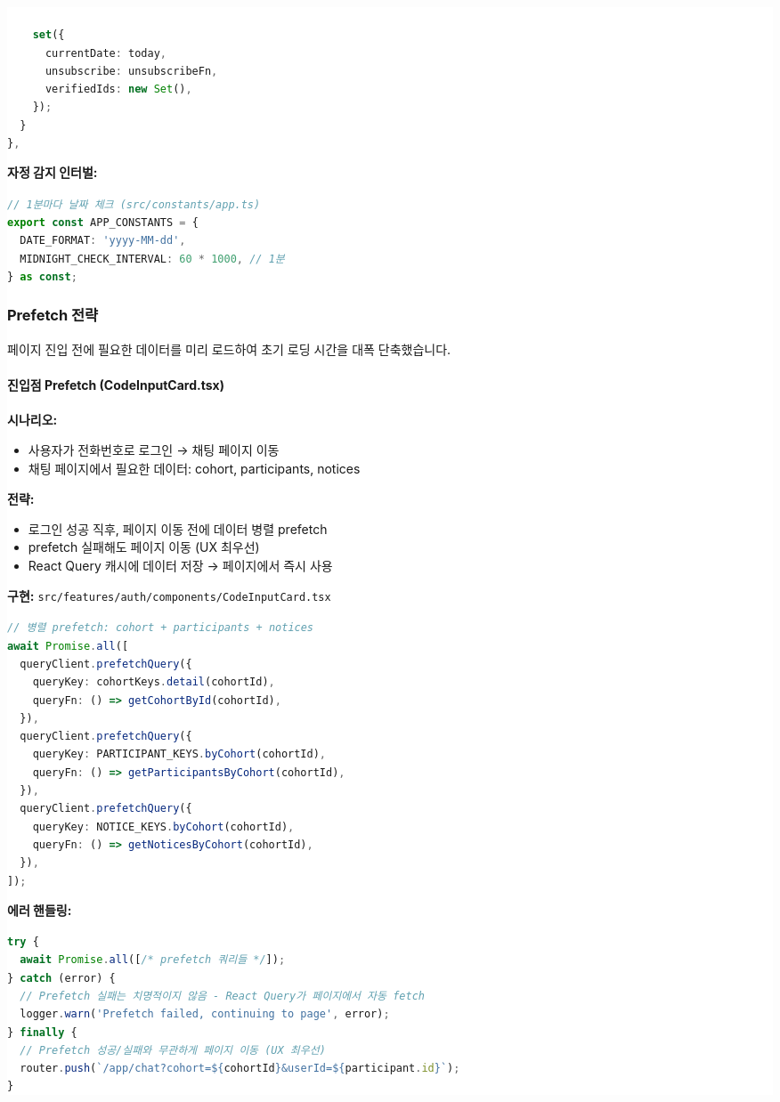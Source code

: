 ```typescript

    set({
      currentDate: today,
      unsubscribe: unsubscribeFn,
      verifiedIds: new Set(),
    });
  }
},
```

**자정 감지 인터벌:**
```typescript
// 1분마다 날짜 체크 (src/constants/app.ts)
export const APP_CONSTANTS = {
  DATE_FORMAT: 'yyyy-MM-dd',
  MIDNIGHT_CHECK_INTERVAL: 60 * 1000, // 1분
} as const;
```

### Prefetch 전략

페이지 진입 전에 필요한 데이터를 미리 로드하여 초기 로딩 시간을 대폭 단축했습니다.

#### 진입점 Prefetch (CodeInputCard.tsx)

**시나리오:**
- 사용자가 전화번호로 로그인 → 채팅 페이지 이동
- 채팅 페이지에서 필요한 데이터: cohort, participants, notices

**전략:**
- 로그인 성공 직후, 페이지 이동 전에 데이터 병렬 prefetch
- prefetch 실패해도 페이지 이동 (UX 최우선)
- React Query 캐시에 데이터 저장 → 페이지에서 즉시 사용

**구현:** `src/features/auth/components/CodeInputCard.tsx`
```typescript
// 병렬 prefetch: cohort + participants + notices
await Promise.all([
  queryClient.prefetchQuery({
    queryKey: cohortKeys.detail(cohortId),
    queryFn: () => getCohortById(cohortId),
  }),
  queryClient.prefetchQuery({
    queryKey: PARTICIPANT_KEYS.byCohort(cohortId),
    queryFn: () => getParticipantsByCohort(cohortId),
  }),
  queryClient.prefetchQuery({
    queryKey: NOTICE_KEYS.byCohort(cohortId),
    queryFn: () => getNoticesByCohort(cohortId),
  }),
]);
```

**에러 핸들링:**
```typescript
try {
  await Promise.all([/* prefetch 쿼리들 */]);
} catch (error) {
  // Prefetch 실패는 치명적이지 않음 - React Query가 페이지에서 자동 fetch
  logger.warn('Prefetch failed, continuing to page', error);
} finally {
  // Prefetch 성공/실패와 무관하게 페이지 이동 (UX 최우선)
  router.push(`/app/chat?cohort=${cohortId}&userId=${participant.id}`);
}
```
